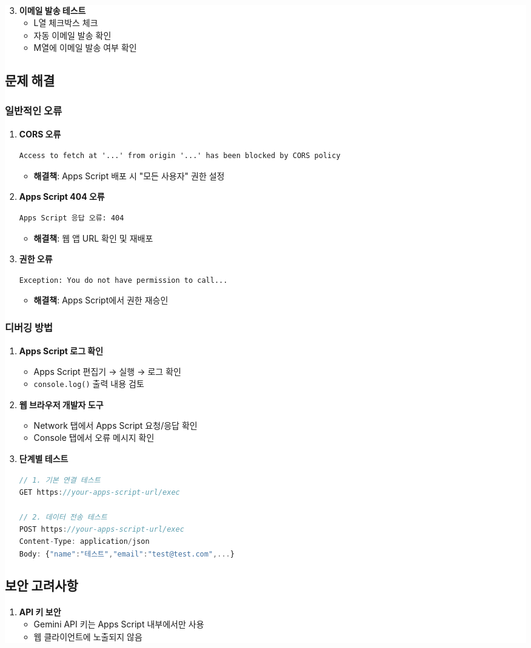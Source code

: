 3. **이메일 발송 테스트**
   - L열 체크박스 체크
   - 자동 이메일 발송 확인
   - M열에 이메일 발송 여부 확인

## 문제 해결

### 일반적인 오류

1. **CORS 오류**
   ```
   Access to fetch at '...' from origin '...' has been blocked by CORS policy
   ```
   - **해결책**: Apps Script 배포 시 "모든 사용자" 권한 설정

2. **Apps Script 404 오류**
   ```
   Apps Script 응답 오류: 404
   ```
   - **해결책**: 웹 앱 URL 확인 및 재배포

3. **권한 오류**
   ```
   Exception: You do not have permission to call...
   ```
   - **해결책**: Apps Script에서 권한 재승인

### 디버깅 방법

1. **Apps Script 로그 확인**
   - Apps Script 편집기 → 실행 → 로그 확인
   - `console.log()` 출력 내용 검토

2. **웹 브라우저 개발자 도구**
   - Network 탭에서 Apps Script 요청/응답 확인
   - Console 탭에서 오류 메시지 확인

3. **단계별 테스트**
   ```javascript
   // 1. 기본 연결 테스트
   GET https://your-apps-script-url/exec
   
   // 2. 데이터 전송 테스트
   POST https://your-apps-script-url/exec
   Content-Type: application/json
   Body: {"name":"테스트","email":"test@test.com",...}
   ```

## 보안 고려사항

1. **API 키 보안**
   - Gemini API 키는 Apps Script 내부에서만 사용
   - 웹 클라이언트에 노출되지 않음
